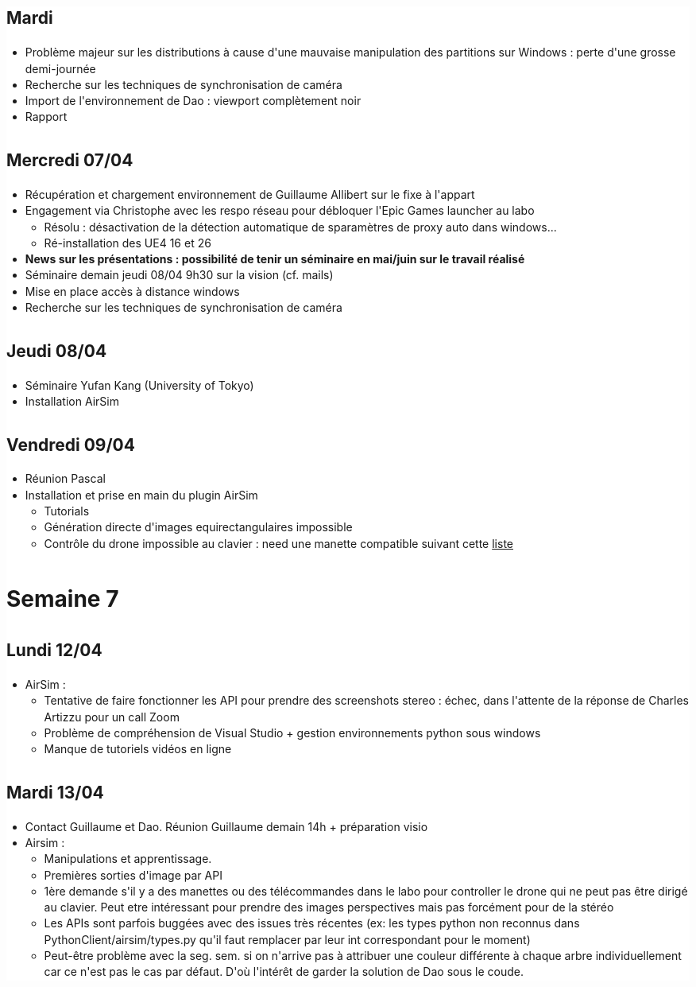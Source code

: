 ## Mardi
- Problème majeur sur les distributions à cause d'une mauvaise manipulation des partitions sur Windows : perte d'une grosse demi-journée
- Recherche sur les techniques de synchronisation de caméra
- Import de l'environnement de Dao : viewport complètement noir
- Rapport

## Mercredi 07/04
- Récupération et chargement environnement de Guillaume Allibert sur le fixe à l'appart
- Engagement via Christophe avec les respo réseau pour débloquer l'Epic Games launcher au labo
	- Résolu : désactivation de la détection automatique de sparamètres de proxy auto dans windows...
	- Ré-installation des UE4 16 et 26
- **News sur les présentations : possibilité de tenir un séminaire en mai/juin sur le travail réalisé**
- Séminaire demain jeudi 08/04 9h30 sur la vision (cf. mails)
- Mise en place accès à distance windows
- Recherche sur les techniques de synchronisation de caméra

## Jeudi 08/04
- Séminaire Yufan Kang (University of Tokyo)
- Installation AirSim

## Vendredi 09/04
- Réunion Pascal
- Installation et prise en main du plugin AirSim
	- Tutorials
	- Génération directe d'images equirectangulaires impossible
	- Contrôle du drone impossible au clavier : need une manette compatible suivant cette [liste](https://github.com/Microsoft/AirSim/blob/master/docs/remote_control.md)
	
# Semaine 7
## Lundi 12/04
- AirSim :
	- Tentative de faire fonctionner les API pour prendre des screenshots stereo : échec, dans l'attente de la réponse de Charles Artizzu pour un call Zoom
	- Problème de compréhension de Visual Studio + gestion environnements python sous windows
	- Manque de tutoriels vidéos en ligne

## Mardi 13/04
- Contact Guillaume et Dao. Réunion Guillaume demain 14h + préparation visio
- Airsim :
	- Manipulations et apprentissage.
	- Premières sorties d'image par API
	- 1ère demande s'il y a des manettes ou des télécommandes dans le labo pour controller le drone qui ne peut pas être dirigé au clavier. Peut etre intéressant pour prendre des images perspectives mais pas forcément pour de la stéréo
	- Les APIs sont parfois buggées avec des issues très récentes (ex: les types python non reconnus dans PythonClient/airsim/types.py qu'il faut remplacer par leur int correspondant pour le moment)
	- Peut-être problème avec la seg. sem. si on n'arrive pas à attribuer une couleur différente à chaque arbre individuellement car ce n'est pas le cas par défaut. D'où l'intérêt de garder la solution de Dao sous le coude.
	